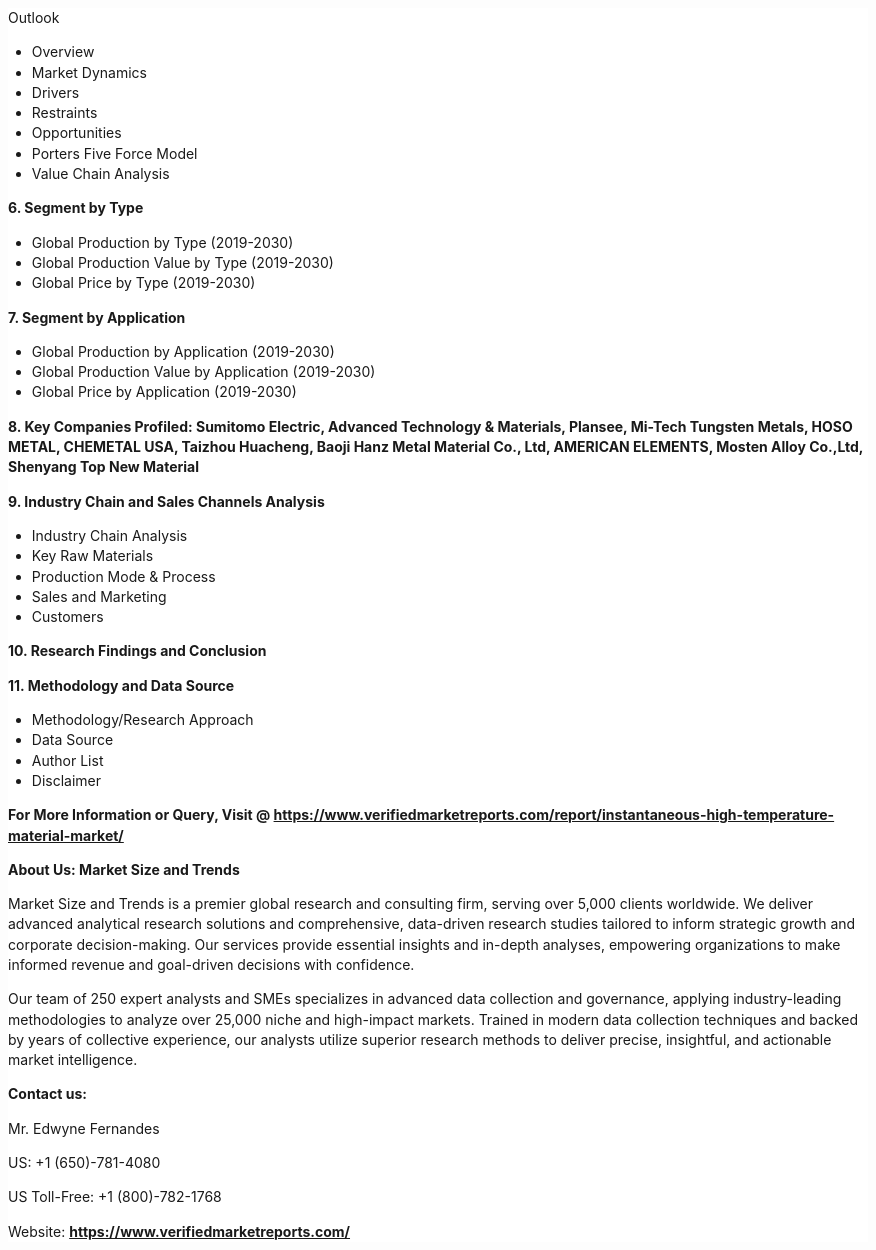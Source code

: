 Outlook</strong></p><ul><li>Overview</li><li>Market Dynamics</li><li>Drivers</li><li>Restraints</li><li>Opportunities</li><li>Porters Five Force Model</li><li>Value Chain Analysis&nbsp;</li></ul><p><strong>6. Segment by Type</strong></p><ul><li>Global Production by Type (2019-2030)</li><li>Global Production Value by Type (2019-2030)</li><li>Global Price by Type (2019-2030)</li></ul><p><strong>7. Segment by Application</strong></p><ul><li>Global Production by Application (2019-2030)</li><li>Global Production Value by Application (2019-2030)</li><li>Global Price by Application (2019-2030)</li></ul><p><strong>8. Key Companies Profiled: Sumitomo Electric, Advanced Technology & Materials, Plansee, Mi-Tech Tungsten Metals, HOSO METAL, CHEMETAL USA, Taizhou Huacheng, Baoji Hanz Metal Material Co., Ltd, AMERICAN ELEMENTS, Mosten Alloy Co.,Ltd, Shenyang Top New Material</strong></p><p><strong>9. Industry Chain and Sales Channels Analysis</strong></p><ul><li>Industry Chain Analysis</li><li>Key Raw Materials</li><li>Production Mode &amp; Process</li><li>Sales and Marketing</li><li>Customers</li></ul><p><strong>10. Research Findings and Conclusion</strong></p><p><strong>11. Methodology and Data Source</strong></p><ul><li>Methodology/Research Approach</li><li>Data Source</li><li>Author List</li><li>Disclaimer</li></ul></p><p><strong>For More Information or Query, Visit @ <a href="https://www.verifiedmarketreports.com/report/instantaneous-high-temperature-material-market/">https://www.verifiedmarketreports.com/report/instantaneous-high-temperature-material-market/</a></strong></p><p><strong>About Us: Market Size and Trends</strong></p><p>Market Size and Trends is a premier global research and consulting firm, serving over 5,000 clients worldwide. We deliver advanced analytical research solutions and comprehensive, data-driven research studies tailored to inform strategic growth and corporate decision-making. Our services provide essential insights and in-depth analyses, empowering organizations to make informed revenue and goal-driven decisions with confidence.</p><p>Our team of 250 expert analysts and SMEs specializes in advanced data collection and governance, applying industry-leading methodologies to analyze over 25,000 niche and high-impact markets. Trained in modern data collection techniques and backed by years of collective experience, our analysts utilize superior research methods to deliver precise, insightful, and actionable market intelligence.</p><p><strong>Contact us:</strong></p><p>Mr. Edwyne Fernandes</p><p>US: +1 (650)-781-4080</p><p>US Toll-Free: +1 (800)-782-1768</p><p>Website: <strong><a href="https://www.verifiedmarketreports.com/">https://www.verifiedmarketreports.com/</a></strong></p>
